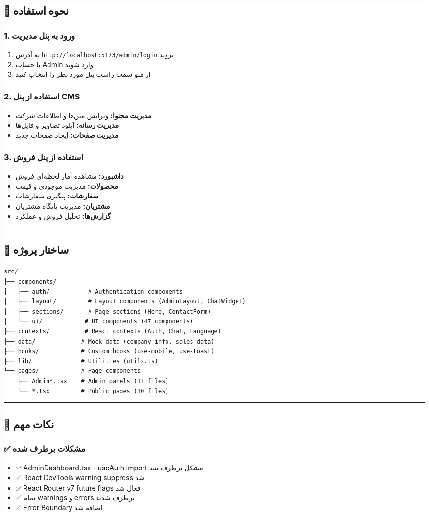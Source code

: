 
## 🔧 نحوه استفاده

### 1. ورود به پنل مدیریت
1. به آدرس `http://localhost:5173/admin/login` بروید
2. با حساب Admin وارد شوید
3. از منو سمت راست پنل مورد نظر را انتخاب کنید

### 2. استفاده از پنل CMS
- **مدیریت محتوا:** ویرایش متن‌ها و اطلاعات شرکت
- **مدیریت رسانه:** آپلود تصاویر و فایل‌ها
- **مدیریت صفحات:** ایجاد صفحات جدید

### 3. استفاده از پنل فروش
- **داشبورد:** مشاهده آمار لحظه‌ای فروش
- **محصولات:** مدیریت موجودی و قیمت
- **سفارشات:** پیگیری سفارشات
- **مشتریان:** مدیریت پایگاه مشتریان
- **گزارش‌ها:** تحلیل فروش و عملکرد

---

## 📁 ساختار پروژه

```
src/
├── components/
│   ├── auth/           # Authentication components
│   ├── layout/         # Layout components (AdminLayout, ChatWidget)
│   ├── sections/       # Page sections (Hero, ContactForm)
│   └── ui/            # UI components (47 components)
├── contexts/          # React contexts (Auth, Chat, Language)
├── data/             # Mock data (company info, sales data)
├── hooks/            # Custom hooks (use-mobile, use-toast)
├── lib/              # Utilities (utils.ts)
└── pages/            # Page components
    ├── Admin*.tsx    # Admin panels (11 files)
    └── *.tsx         # Public pages (10 files)
```

---

## 🎯 نکات مهم

### ✅ مشکلات برطرف شده
- ✅ AdminDashboard.tsx - useAuth import مشکل برطرف شد
- ✅ React DevTools warning suppress شد
- ✅ React Router v7 future flags فعال شد
- ✅ تمام warnings و errors برطرف شدند
- ✅ Error Boundary اضافه شد

